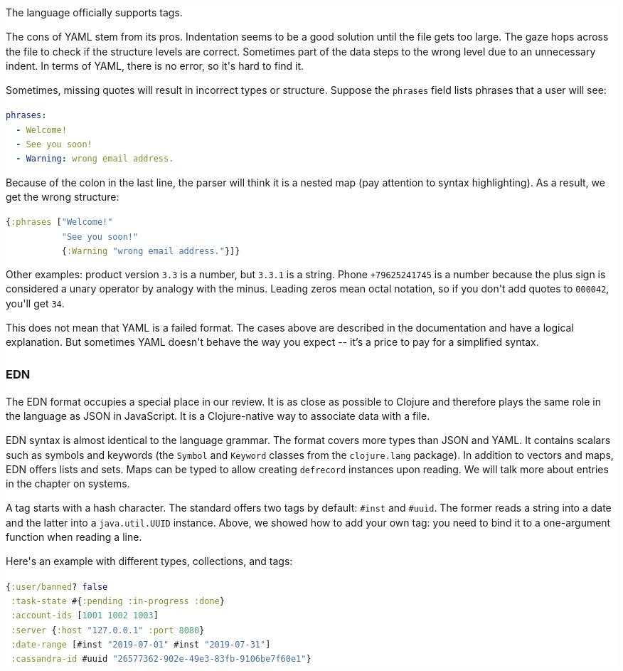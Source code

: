 The language officially supports tags.

The cons of YAML stem from its pros. Indentation seems to be a good solution until the file gets too large. The gaze hops across the file to check if the structure levels are correct. Sometimes part of the data steps to the wrong level due to an unnecessary indent. In terms of YAML, there is no error, so it's hard to find it.

Sometimes, missing quotes will result in incorrect types or structure. Suppose the `phrases` field lists phrases that a user will see:

~~~yaml
phrases:
  - Welcome!
  - See you soon!
  - Warning: wrong email address.
~~~

Because of the colon in the last line, the parser will think it is a nested map (pay attention to syntax highlighting). As a result, we get the wrong structure:

~~~clojure
{:phrases ["Welcome!"
           "See you soon!"
           {:Warning "wrong email address."}]}
~~~

Other examples: product version `3.3` is a number, but `3.3.1` is a string. Phone `+79625241745` is a number because the plus sign is considered a unary operator by analogy with the minus. Leading zeros mean octal notation, so if you don't add quotes to `000042`, you'll get `34`.

This does not mean that YAML is a failed format. The cases above are described in the documentation and have a logical explanation. But sometimes YAML doesn't behave the way you expect -- it’s a price to pay for a simplified syntax.

### EDN

The EDN format occupies a special place in our review. It is as close as possible to Clojure and therefore plays the same role in the language as JSON in JavaScript. It is a Clojure-native way to associate data with a file.

EDN syntax is almost identical to the language grammar. The format covers more types than JSON and YAML. It contains scalars such as symbols and keywords (the `Symbol` and `Keyword` classes from the `clojure.lang` package). In addition to vectors and maps, EDN offers lists and sets. Maps can be typed to allow creating `defrecord` instances upon reading. We will talk more about entries in the chapter on systems.

A tag starts with a hash character. The standard offers two tags by default: `#inst` and `#uuid`. The former reads a string into a date and the latter into a `java.util.UUID` instance. Above, we showed how to add your own tag: you need to bind it to a one-argument function when reading a line.

Here's an example with different types, collections, and tags:

~~~clojure
{:user/banned? false
 :task-state #{:pending :in-progress :done}
 :account-ids [1001 1002 1003]
 :server {:host "127.0.0.1" :port 8080}
 :date-range [#inst "2019-07-01" #inst "2019-07-31"]
 :cassandra-id #uuid "26577362-902e-49e3-83fb-9106be7f60e1"}
~~~
